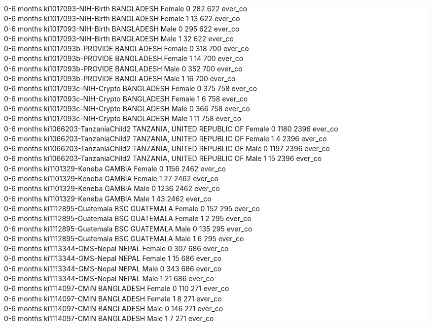 0-6 months    ki1017093-NIH-Birth        BANGLADESH                     Female          0      282     622  ever_co          
0-6 months    ki1017093-NIH-Birth        BANGLADESH                     Female          1       13     622  ever_co          
0-6 months    ki1017093-NIH-Birth        BANGLADESH                     Male            0      295     622  ever_co          
0-6 months    ki1017093-NIH-Birth        BANGLADESH                     Male            1       32     622  ever_co          
0-6 months    ki1017093b-PROVIDE         BANGLADESH                     Female          0      318     700  ever_co          
0-6 months    ki1017093b-PROVIDE         BANGLADESH                     Female          1       14     700  ever_co          
0-6 months    ki1017093b-PROVIDE         BANGLADESH                     Male            0      352     700  ever_co          
0-6 months    ki1017093b-PROVIDE         BANGLADESH                     Male            1       16     700  ever_co          
0-6 months    ki1017093c-NIH-Crypto      BANGLADESH                     Female          0      375     758  ever_co          
0-6 months    ki1017093c-NIH-Crypto      BANGLADESH                     Female          1        6     758  ever_co          
0-6 months    ki1017093c-NIH-Crypto      BANGLADESH                     Male            0      366     758  ever_co          
0-6 months    ki1017093c-NIH-Crypto      BANGLADESH                     Male            1       11     758  ever_co          
0-6 months    ki1066203-TanzaniaChild2   TANZANIA, UNITED REPUBLIC OF   Female          0     1180    2396  ever_co          
0-6 months    ki1066203-TanzaniaChild2   TANZANIA, UNITED REPUBLIC OF   Female          1        4    2396  ever_co          
0-6 months    ki1066203-TanzaniaChild2   TANZANIA, UNITED REPUBLIC OF   Male            0     1197    2396  ever_co          
0-6 months    ki1066203-TanzaniaChild2   TANZANIA, UNITED REPUBLIC OF   Male            1       15    2396  ever_co          
0-6 months    ki1101329-Keneba           GAMBIA                         Female          0     1156    2462  ever_co          
0-6 months    ki1101329-Keneba           GAMBIA                         Female          1       27    2462  ever_co          
0-6 months    ki1101329-Keneba           GAMBIA                         Male            0     1236    2462  ever_co          
0-6 months    ki1101329-Keneba           GAMBIA                         Male            1       43    2462  ever_co          
0-6 months    ki1112895-Guatemala BSC    GUATEMALA                      Female          0      152     295  ever_co          
0-6 months    ki1112895-Guatemala BSC    GUATEMALA                      Female          1        2     295  ever_co          
0-6 months    ki1112895-Guatemala BSC    GUATEMALA                      Male            0      135     295  ever_co          
0-6 months    ki1112895-Guatemala BSC    GUATEMALA                      Male            1        6     295  ever_co          
0-6 months    ki1113344-GMS-Nepal        NEPAL                          Female          0      307     686  ever_co          
0-6 months    ki1113344-GMS-Nepal        NEPAL                          Female          1       15     686  ever_co          
0-6 months    ki1113344-GMS-Nepal        NEPAL                          Male            0      343     686  ever_co          
0-6 months    ki1113344-GMS-Nepal        NEPAL                          Male            1       21     686  ever_co          
0-6 months    ki1114097-CMIN             BANGLADESH                     Female          0      110     271  ever_co          
0-6 months    ki1114097-CMIN             BANGLADESH                     Female          1        8     271  ever_co          
0-6 months    ki1114097-CMIN             BANGLADESH                     Male            0      146     271  ever_co          
0-6 months    ki1114097-CMIN             BANGLADESH                     Male            1        7     271  ever_co          